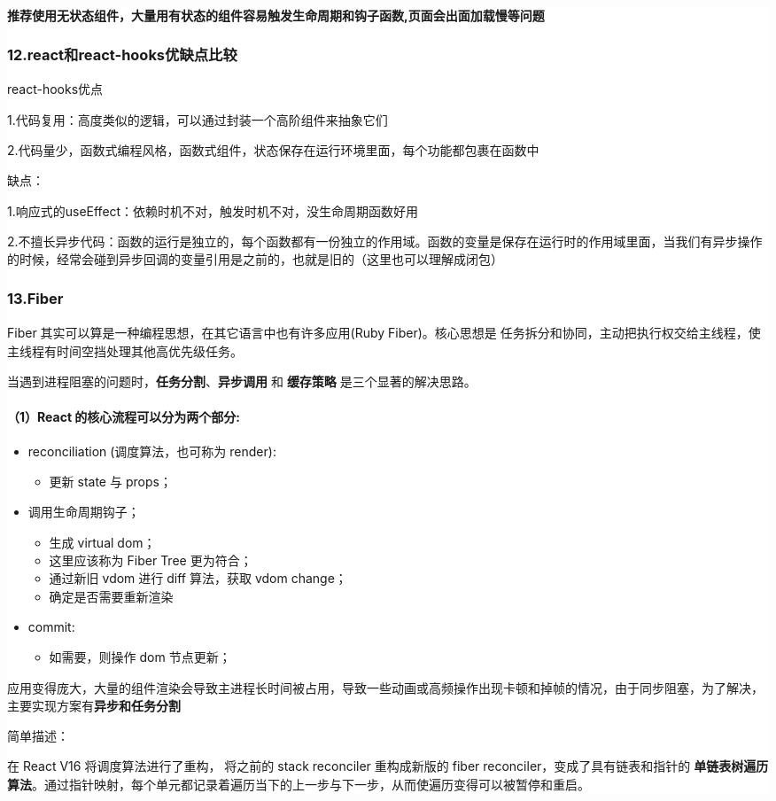 **推荐使用无状态组件，大量用有状态的组件容易触发生命周期和钩子函数,页面会出面加载慢等问题**

### 12.react和react-hooks优缺点比较

react-hooks优点

1.代码复用：高度类似的逻辑，可以通过封装一个高阶组件来抽象它们

2.代码量少，函数式编程风格，函数式组件，状态保存在运行环境里面，每个功能都包裹在函数中

缺点：

1.响应式的useEffect：依赖时机不对，触发时机不对，没生命周期函数好用

2.不擅长异步代码：函数的运行是独立的，每个函数都有一份独立的作用域。函数的变量是保存在运行时的作用域里面，当我们有异步操作的时候，经常会碰到异步回调的变量引用是之前的，也就是旧的（这里也可以理解成闭包）

### 13.Fiber

Fiber 其实可以算是一种编程思想，在其它语言中也有许多应用(Ruby Fiber)。核心思想是 任务拆分和协同，主动把执行权交给主线程，使主线程有时间空挡处理其他高优先级任务。

当遇到进程阻塞的问题时，**任务分割**、**异步调用** 和 **缓存策略** 是三个显著的解决思路。

#### （1）React 的核心流程可以分为两个部分:

- reconciliation (调度算法，也可称为 render):

  - 更新 state 与 props；
- 调用生命周期钩子；
  - 生成 virtual dom；
  - 这里应该称为 Fiber Tree 更为符合；
  - 通过新旧 vdom 进行 diff 算法，获取 vdom change；
  - 确定是否需要重新渲染

- commit:

  - 如需要，则操作 dom 节点更新；

应用变得庞大，大量的组件渲染会导致主进程长时间被占用，导致一些动画或高频操作出现卡顿和掉帧的情况，由于同步阻塞，为了解决，主要实现方案有**异步和任务分割**

简单描述：

在 React V16 将调度算法进行了重构， 将之前的 stack reconciler 重构成新版的 fiber reconciler，变成了具有链表和指针的 **单链表树遍历算法**。通过指针映射，每个单元都记录着遍历当下的上一步与下一步，从而使遍历变得可以被暂停和重启。
